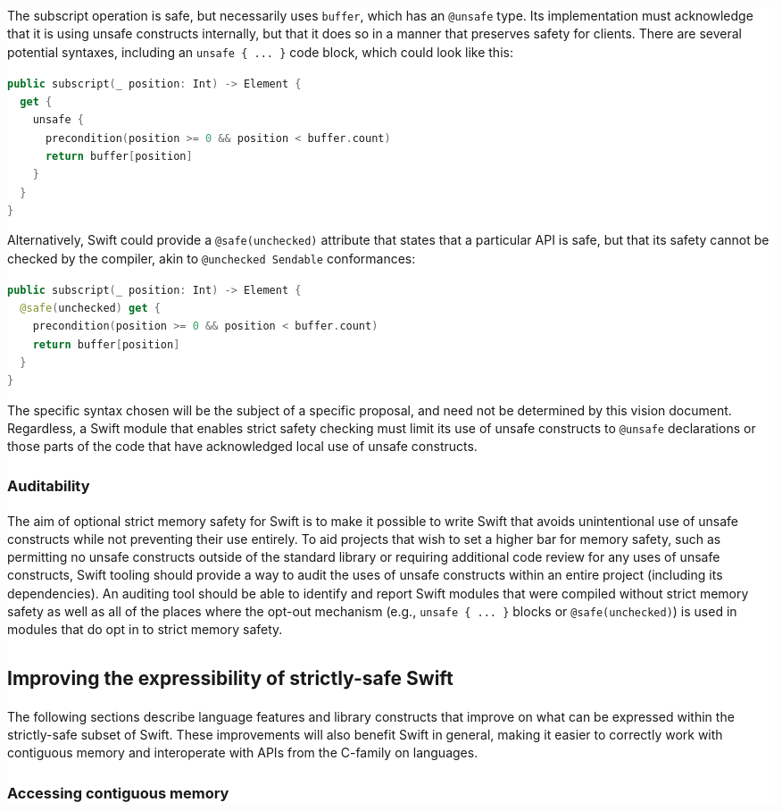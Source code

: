 The subscript operation is safe, but necessarily uses `buffer`, which has an `@unsafe` type. Its implementation must acknowledge that it is using unsafe constructs internally, but that it does so in a manner that preserves safety for clients. There are several potential syntaxes, including an `unsafe { ... }` code block, which could look like this:

```swift
public subscript(_ position: Int) -> Element {
  get {
    unsafe {
      precondition(position >= 0 && position < buffer.count)
      return buffer[position]
    }
  }
}
```

Alternatively, Swift could provide a `@safe(unchecked)` attribute that states that a particular API is safe, but that its safety cannot be checked by the compiler, akin to `@unchecked Sendable` conformances:

```swift
public subscript(_ position: Int) -> Element {
  @safe(unchecked) get {
    precondition(position >= 0 && position < buffer.count)
    return buffer[position]
  }
}
```

The specific syntax chosen will be the subject of a specific proposal, and need not be determined by this vision document. Regardless, a Swift module that enables strict safety checking must limit its use of unsafe constructs to `@unsafe` declarations or those parts of the code that have acknowledged local use of unsafe constructs.

### Auditability

The aim of optional strict memory safety for Swift is to make it possible to write Swift that avoids unintentional use of unsafe constructs while not preventing their use entirely. To aid projects that wish to set a higher bar for memory safety, such as permitting no unsafe constructs outside of the standard library or requiring additional code review for any uses of unsafe constructs, Swift tooling should provide a way to audit the uses of unsafe constructs within an entire project (including its dependencies). An auditing tool should be able to identify and report Swift modules that were compiled without strict memory safety as well as all of the places where the opt-out mechanism (e.g., `unsafe { ... }` blocks or `@safe(unchecked)`) is used in modules that do opt in to strict memory safety.

## Improving the expressibility of strictly-safe Swift

The following sections describe language features and library constructs that improve on what can be expressed within the strictly-safe subset of Swift. These improvements will also benefit Swift in general, making it easier to correctly work with contiguous memory and interoperate with APIs from the C-family on languages.

### Accessing contiguous memory

